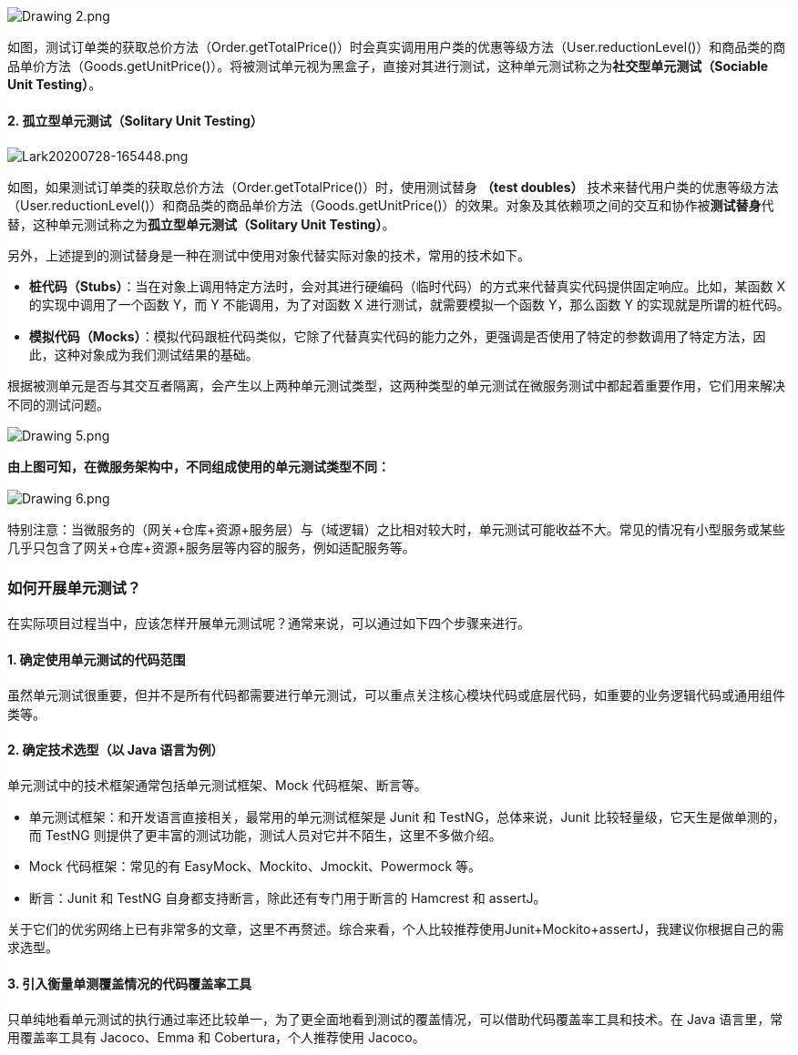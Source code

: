 <p data-nodeid="2057"><img src="https://s0.lgstatic.com/i/image/M00/39/A1/CgqCHl8f7e6AKMwnAABnkatxrFM928.png" alt="Drawing 2.png" data-nodeid="2199"></p>
<p data-nodeid="2058">如图，测试订单类的获取总价方法（Order.getTotalPrice()）时会真实调用用户类的优惠等级方法（User.reductionLevel()）和商品类的商品单价方法（Goods.getUnitPrice()）。将被测试单元视为黑盒子，直接对其进行测试，这种单元测试称之为<strong data-nodeid="2205">社交型单元测试（Sociable Unit Testing）</strong>。</p>
<h4 data-nodeid="2059">2. 孤立型单元测试（Solitary Unit Testing）</h4>
<p data-nodeid="2060"><img src="https://s0.lgstatic.com/i/image/M00/39/96/Ciqc1F8f7h-AU6TmAAC372KA44g862.png" alt="Lark20200728-165448.png" data-nodeid="2211"></p>
<p data-nodeid="2061">如图，如果测试订单类的获取总价方法（Order.getTotalPrice()）时，使用测试替身 <strong data-nodeid="2225">（test doubles）</strong> 技术来替代用户类的优惠等级方法（User.reductionLevel()）和商品类的商品单价方法（Goods.getUnitPrice()）的效果。对象及其依赖项之间的交互和协作被<strong data-nodeid="2226">测试替身</strong>代替，这种单元测试称之为<strong data-nodeid="2227">孤立型单元测试（Solitary Unit Testing）</strong>。</p>
<p data-nodeid="2062">另外，上述提到的测试替身是一种在测试中使用对象代替实际对象的技术，常用的技术如下。</p>
<ul data-nodeid="22981">
<li data-nodeid="22982">
<p data-nodeid="22983"><strong data-nodeid="22990">桩代码（Stubs）</strong>：当在对象上调用特定方法时，会对其进行硬编码（临时代码）的方式来代替真实代码提供固定响应。比如，某函数 X 的实现中调用了一个函数 Y，而 Y 不能调用，为了对函数 X 进行测试，就需要模拟一个函数 Y，那么函数 Y 的实现就是所谓的桩代码。</p>
</li>
<li data-nodeid="22984">
<p data-nodeid="22985" class=""><strong data-nodeid="22995">模拟代码（Mocks）</strong>：模拟代码跟桩代码类似，它除了代替真实代码的能力之外，更强调是否使用了特定的参数调用了特定方法，因此，这种对象成为我们测试结果的基础。</p>
</li>
</ul>





















<p data-nodeid="2068">根据被测单元是否与其交互者隔离，会产生以上两种单元测试类型，这两种类型的单元测试在微服务测试中都起着重要作用，它们用来解决不同的测试问题。</p>
<p data-nodeid="2069"><img src="https://s0.lgstatic.com/i/image/M00/39/A2/CgqCHl8f7kiAI3ksAAFYtUA3syQ407.png" alt="Drawing 5.png" data-nodeid="2242"></p>
<p data-nodeid="2070"><strong data-nodeid="2246">由上图可知，在微服务架构中，不同组成使用的单元测试类型不同：</strong></p>
<p data-nodeid="2071"><img src="https://s0.lgstatic.com/i/image/M00/39/A2/CgqCHl8f7lqAYCVuAACnpSlf1e4918.png" alt="Drawing 6.png" data-nodeid="2249"></p>
<p data-nodeid="2072">特别注意：当微服务的（网关+仓库+资源+服务层）与（域逻辑）之比相对较大时，单元测试可能收益不大。常见的情况有小型服务或某些几乎只包含了网关+仓库+资源+服务层等内容的服务，例如适配服务等。</p>
<h3 data-nodeid="2073">如何开展单元测试？</h3>
<p data-nodeid="2074">在实际项目过程当中，应该怎样开展单元测试呢？通常来说，可以通过如下四个步骤来进行。</p>
<h4 data-nodeid="2075">1. 确定使用单元测试的代码范围</h4>
<p data-nodeid="2076">虽然单元测试很重要，但并不是所有代码都需要进行单元测试，可以重点关注核心模块代码或底层代码，如重要的业务逻辑代码或通用组件类等。</p>
<h4 data-nodeid="2077">2. 确定技术选型（以 Java 语言为例）</h4>
<p data-nodeid="2078">单元测试中的技术框架通常包括单元测试框架、Mock 代码框架、断言等。</p>
<ul data-nodeid="2079">
<li data-nodeid="2080">
<p data-nodeid="2081">单元测试框架：和开发语言直接相关，最常用的单元测试框架是 Junit 和 TestNG，总体来说，Junit 比较轻量级，它天生是做单测的，而 TestNG 则提供了更丰富的测试功能，测试人员对它并不陌生，这里不多做介绍。</p>
</li>
<li data-nodeid="2082">
<p data-nodeid="2083">Mock 代码框架：常见的有 EasyMock、Mockito、Jmockit、Powermock 等。</p>
</li>
<li data-nodeid="2084">
<p data-nodeid="2085">断言：Junit 和 TestNG 自身都支持断言，除此还有专门用于断言的 Hamcrest 和 assertJ。</p>
</li>
</ul>
<p data-nodeid="2086">关于它们的优劣网络上已有非常多的文章，这里不再赘述。综合来看，个人比较推荐使用Junit+Mockito+assertJ，我建议你根据自己的需求选型。</p>
<h4 data-nodeid="2087">3. 引入衡量单测覆盖情况的代码覆盖率工具</h4>
<p data-nodeid="2088">只单纯地看单元测试的执行通过率还比较单一，为了更全面地看到测试的覆盖情况，可以借助代码覆盖率工具和技术。在 Java 语言里，常用覆盖率工具有 Jacoco、Emma 和 Cobertura，个人推荐使用 Jacoco。</p>